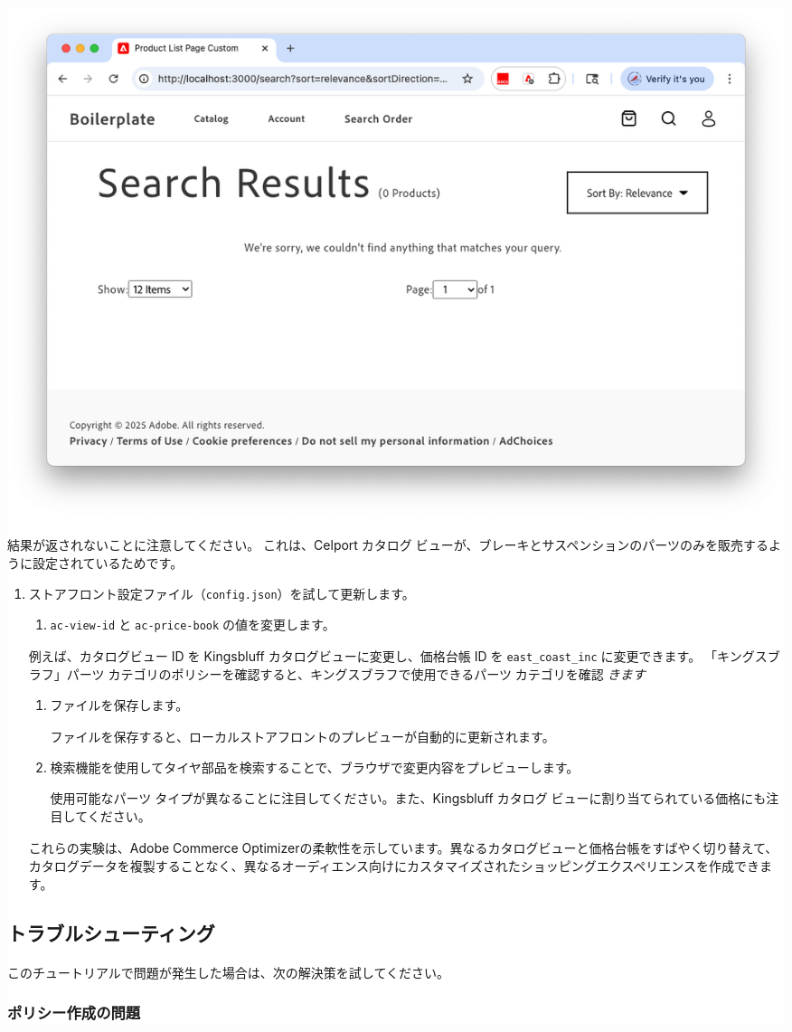    ![&#x200B; ストアフロント設定のヘッダーが正しくない &#x200B;](../assets/storefront-configuration-with-incorrect-headers.png)

   結果が返されないことに注意してください。 これは、Celport カタログ ビューが、ブレーキとサスペンションのパーツのみを販売するように設定されているためです。

1. ストアフロント設定ファイル（`config.json`）を試して更新します。

   1. `ac-view-id` と `ac-price-book` の値を変更します。

   例えば、カタログビュー ID を Kingsbluff カタログビューに変更し、価格台帳 ID を `east_coast_inc` に変更できます。 「キングスブラフ」パーツ カテゴリのポリシーを確認すると、キングスブラフで使用できるパーツ カテゴリを確認 *きます*

   1. ファイルを保存します。

      ファイルを保存すると、ローカルストアフロントのプレビューが自動的に更新されます。

   1. 検索機能を使用してタイヤ部品を検索することで、ブラウザで変更内容をプレビューします。

      使用可能なパーツ タイプが異なることに注目してください。また、Kingsbluff カタログ ビューに割り当てられている価格にも注目してください。

   これらの実験は、Adobe Commerce Optimizerの柔軟性を示しています。異なるカタログビューと価格台帳をすばやく切り替えて、カタログデータを複製することなく、異なるオーディエンス向けにカスタマイズされたショッピングエクスペリエンスを作成できます。

## トラブルシューティング

このチュートリアルで問題が発生した場合は、次の解決策を試してください。

### ポリシー作成の問題
